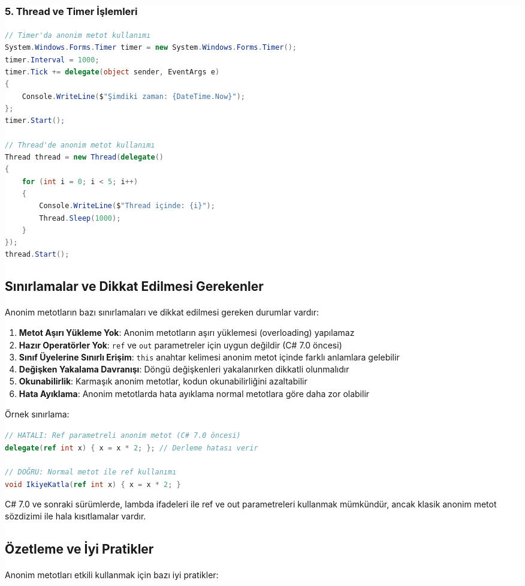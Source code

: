### 5. Thread ve Timer İşlemleri

```csharp
// Timer'da anonim metot kullanımı
System.Windows.Forms.Timer timer = new System.Windows.Forms.Timer();
timer.Interval = 1000;
timer.Tick += delegate(object sender, EventArgs e) 
{
    Console.WriteLine($"Şimdiki zaman: {DateTime.Now}");
};
timer.Start();

// Thread'de anonim metot kullanımı
Thread thread = new Thread(delegate() 
{
    for (int i = 0; i < 5; i++)
    {
        Console.WriteLine($"Thread içinde: {i}");
        Thread.Sleep(1000);
    }
});
thread.Start();
```

## Sınırlamalar ve Dikkat Edilmesi Gerekenler

Anonim metotların bazı sınırlamaları ve dikkat edilmesi gereken durumlar vardır:

1. **Metot Aşırı Yükleme Yok**: Anonim metotların aşırı yüklemesi (overloading) yapılamaz
2. **Hazır Operatörler Yok**: `ref` ve `out` parametreler için uygun değildir (C# 7.0 öncesi)
3. **Sınıf Üyelerine Sınırlı Erişim**: `this` anahtar kelimesi anonim metot içinde farklı anlamlara gelebilir
4. **Değişken Yakalama Davranışı**: Döngü değişkenleri yakalanırken dikkatli olunmalıdır
5. **Okunabilirlik**: Karmaşık anonim metotlar, kodun okunabilirliğini azaltabilir
6. **Hata Ayıklama**: Anonim metotlarda hata ayıklama normal metotlara göre daha zor olabilir

Örnek sınırlama:

```csharp
// HATALI: Ref parametreli anonim metot (C# 7.0 öncesi)
delegate(ref int x) { x = x * 2; }; // Derleme hatası verir

// DOĞRU: Normal metot ile ref kullanımı
void IkiyeKatla(ref int x) { x = x * 2; }
```

C# 7.0 ve sonraki sürümlerde, lambda ifadeleri ile ref ve out parametreleri kullanmak mümkündür, ancak klasik anonim metot sözdizimi ile hala kısıtlamalar vardır.

## Özetleme ve İyi Pratikler

Anonim metotları etkili kullanmak için bazı iyi pratikler:
